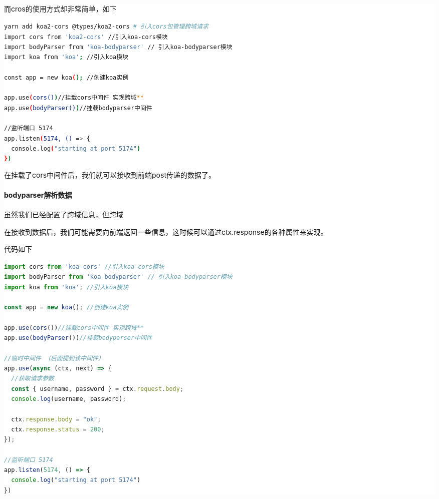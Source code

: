 而cros的使用方式却非常简单，如下

```bash
yarn add koa2-cors @types/koa2-cors # 引入cors包管理跨域请求
import cors from 'koa2-cors' //引入koa-cors模块
import bodyParser from 'koa-bodyparser' // 引入koa-bodyparser模块
import koa from 'koa'; //引入koa模块

const app = new koa(); //创建koa实例

app.use(cors())//挂载cors中间件 实现跨域**
app.use(bodyParser())//挂载bodyparser中间件

//监听端口 5174
app.listen(5174, () => {
  console.log("starting at port 5174")
})
```

在挂载了cors中间件后，我们就可以接收到前端post传递的数据了。

#### bodyparser解析数据

虽然我们已经配置了跨域信息，但跨域

在接收到数据后，我们可能需要向前端返回一些信息，这时候可以通过ctx.response的各种属性来实现。

代码如下

```typescript
import cors from 'koa-cors' //引入koa-cors模块
import bodyParser from 'koa-bodyparser' // 引入koa-bodyparser模块
import koa from 'koa'; //引入koa模块

const app = new koa(); //创建koa实例

app.use(cors())//挂载cors中间件 实现跨域**
app.use(bodyParser())//挂载bodyparser中间件

//临时中间件 （后面提到该中间件）
app.use(async (ctx, next) => {
  //获取请求参数
  const { username, password } = ctx.request.body;
  console.log(username, password);

  ctx.response.body = "ok";
  ctx.response.status = 200;
});

//监听端口 5174
app.listen(5174, () => {
  console.log("starting at port 5174")
})
```
